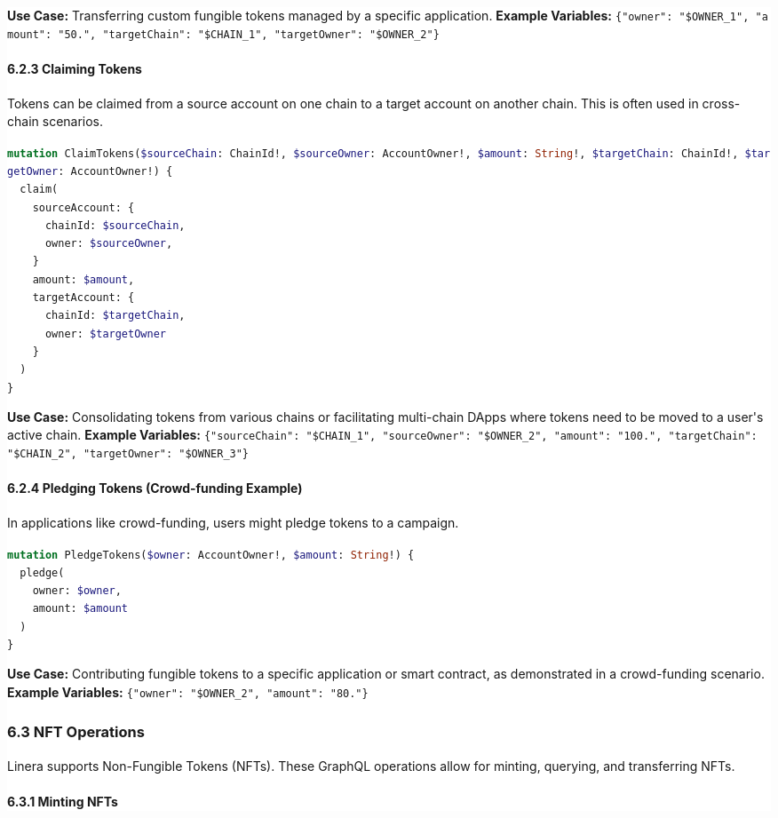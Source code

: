 **Use Case:** Transferring custom fungible tokens managed by a specific application.
**Example Variables:**
`{"owner": "$OWNER_1", "amount": "50.", "targetChain": "$CHAIN_1", "targetOwner": "$OWNER_2"}`

#### 6.2.3 Claiming Tokens

Tokens can be claimed from a source account on one chain to a target account on another chain. This is often used in cross-chain scenarios.

```graphql
mutation ClaimTokens($sourceChain: ChainId!, $sourceOwner: AccountOwner!, $amount: String!, $targetChain: ChainId!, $targetOwner: AccountOwner!) {
  claim(
    sourceAccount: {
      chainId: $sourceChain,
      owner: $sourceOwner,
    }
    amount: $amount,
    targetAccount: {
      chainId: $targetChain,
      owner: $targetOwner
    }
  )
}
```

**Use Case:** Consolidating tokens from various chains or facilitating multi-chain DApps where tokens need to be moved to a user's active chain.
**Example Variables:**
`{"sourceChain": "$CHAIN_1", "sourceOwner": "$OWNER_2", "amount": "100.", "targetChain": "$CHAIN_2", "targetOwner": "$OWNER_3"}`

#### 6.2.4 Pledging Tokens (Crowd-funding Example)

In applications like crowd-funding, users might pledge tokens to a campaign.

```graphql
mutation PledgeTokens($owner: AccountOwner!, $amount: String!) {
  pledge(
    owner: $owner,
    amount: $amount
  )
}
```

**Use Case:** Contributing fungible tokens to a specific application or smart contract, as demonstrated in a crowd-funding scenario.
**Example Variables:** `{"owner": "$OWNER_2", "amount": "80."}`

### 6.3 NFT Operations

Linera supports Non-Fungible Tokens (NFTs). These GraphQL operations allow for minting, querying, and transferring NFTs.

#### 6.3.1 Minting NFTs
